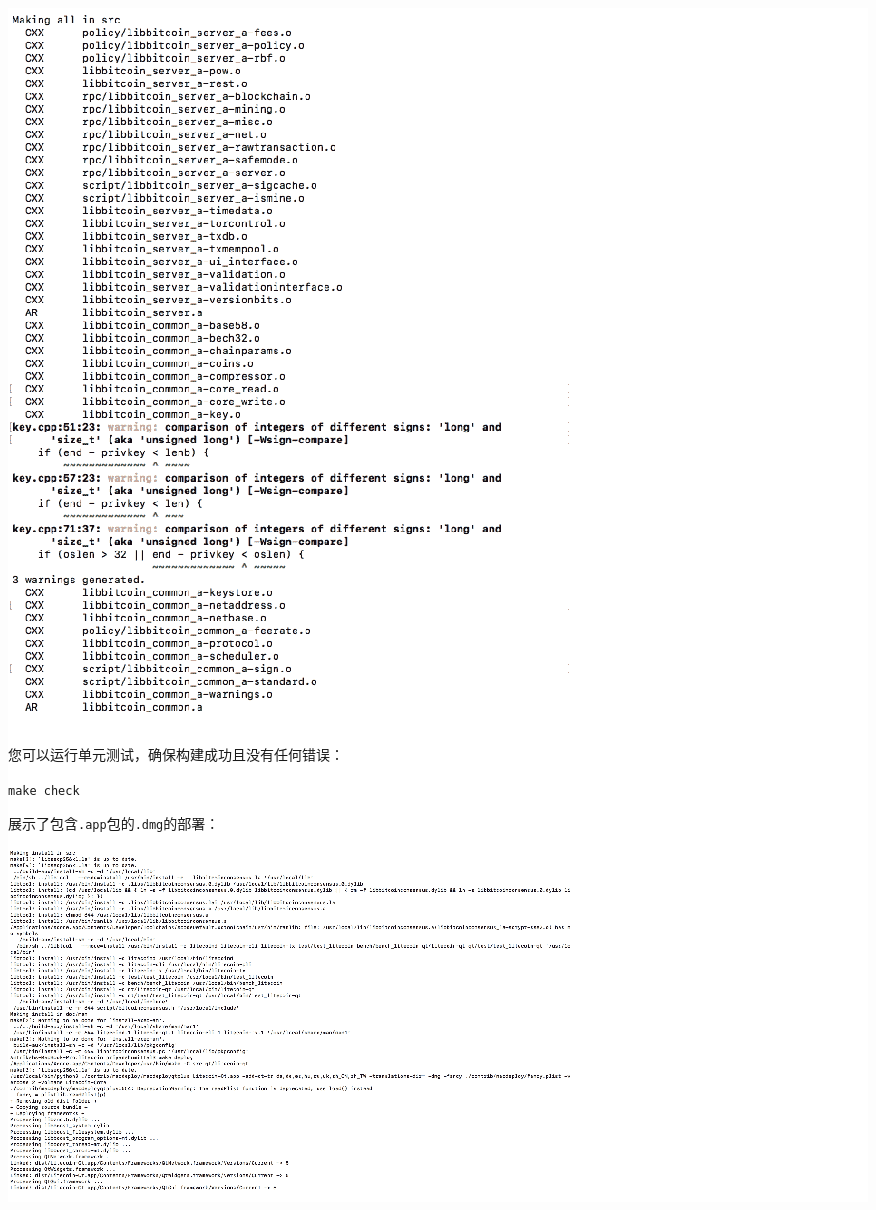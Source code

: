 ![](img/029b442d-fe7f-4223-b029-013ce0402dab.png)

您可以运行单元测试，确保构建成功且没有任何错误：

```
make check
```

展示了包含`.app`包的`.dmg`的部署：

![](img/4fbbb793-9674-47fa-b532-639e045b71ed.png)
